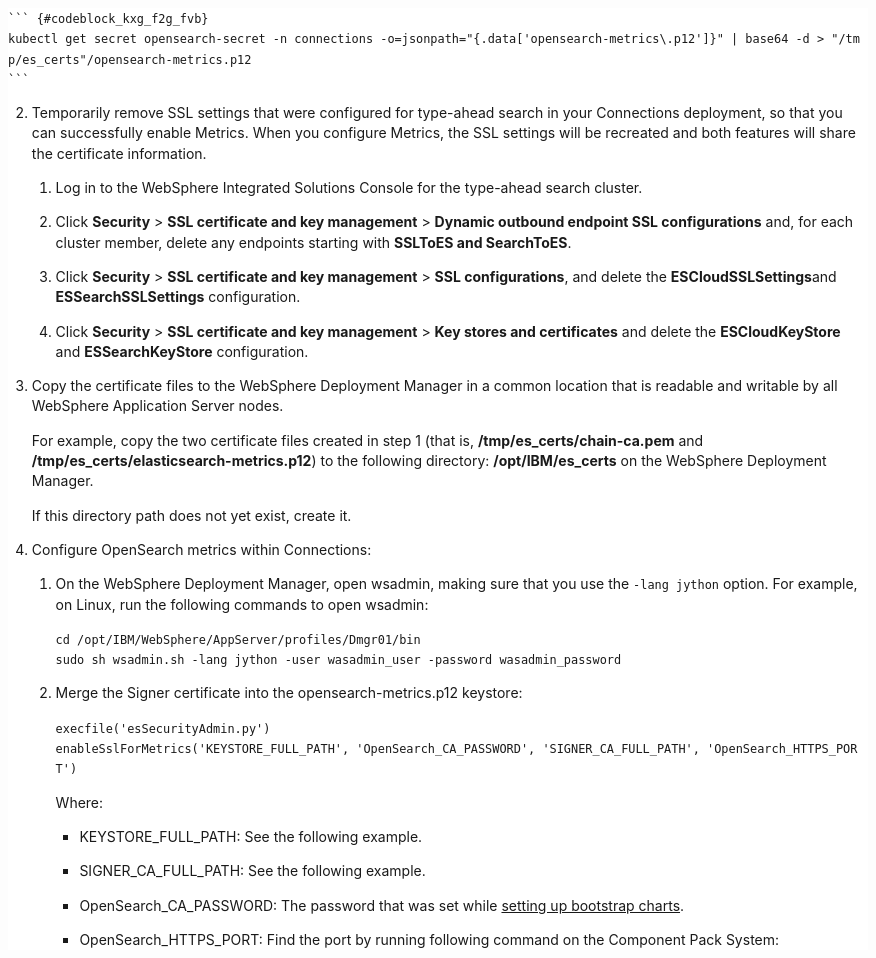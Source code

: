     ``` {#codeblock_kxg_f2g_fvb}
    kubectl get secret opensearch-secret -n connections -o=jsonpath="{.data['opensearch-metrics\.p12']}" | base64 -d > "/tmp/es_certs"/opensearch-metrics.p12
    ```

2.  Temporarily remove SSL settings that were configured for type-ahead search in your Connections deployment, so that you can successfully enable Metrics. When you configure Metrics, the SSL settings will be recreated and both features will share the certificate information.

    1.  Log in to the WebSphere Integrated Solutions Console for the type-ahead search cluster.

    2.  Click **Security** \> **SSL certificate and key management** \> **Dynamic outbound endpoint SSL configurations** and, for each cluster member, delete any endpoints starting with **SSLToES and SearchToES**.

    3.  Click **Security** \> **SSL certificate and key management** \> **SSL configurations**, and delete the **ESCloudSSLSettings**and **ESSearchSSLSettings** configuration.

    4.  Click **Security** \> **SSL certificate and key management** \> **Key stores and certificates** and delete the **ESCloudKeyStore** and **ESSearchKeyStore** configuration.

3.  Copy the certificate files to the WebSphere Deployment Manager in a common location that is readable and writable by all WebSphere Application Server nodes.

    For example, copy the two certificate files created in step 1 \(that is, **/tmp/es\_certs/chain-ca.pem** and **/tmp/es\_certs/elasticsearch-metrics.p12**\) to the following directory: **/opt/IBM/es\_certs** on the WebSphere Deployment Manager.

    If this directory path does not yet exist, create it.

4.  Configure OpenSearch metrics within Connections:

    1.  On the WebSphere Deployment Manager, open wsadmin, making sure that you use the `-lang jython` option. For example, on Linux, run the following commands to open wsadmin:

        ``` {#codeblock_pyp_xkg_fvb}
        cd /opt/IBM/WebSphere/AppServer/profiles/Dmgr01/bin
        sudo sh wsadmin.sh -lang jython -user wasadmin_user -password wasadmin_password
        ```

    2.  Merge the Signer certificate into the opensearch-metrics.p12 keystore:

        ``` {#codeblock_hp4_xlg_fvb}
        execfile('esSecurityAdmin.py')    
        enableSslForMetrics('KEYSTORE_FULL_PATH', 'OpenSearch_CA_PASSWORD', 'SIGNER_CA_FULL_PATH', 'OpenSearch_HTTPS_PORT')
        ```

        Where:

        -   KEYSTORE\_FULL\_PATH: See the following example.
        
        -   SIGNER\_CA\_FULL\_PATH: See the following example.
        
        -   OpenSearch\_CA\_PASSWORD: The password that was set while [setting up bootstrap charts](#bootstrap).
        
        -   OpenSearch\_HTTPS\_PORT: Find the port by running following command on the Component Pack System:
